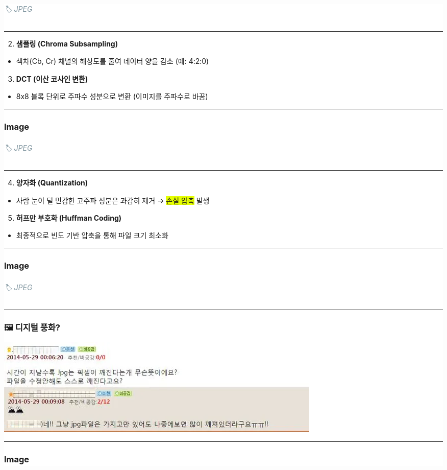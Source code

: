 ###### <span style="color:rgb(130, 151, 161)">🏷️ JPEG</span>

<hr/>

2. **샘플링 (Chroma Subsampling)**

- 색차(Cb, Cr) 채널의 해상도를 줄여 데이터 양을 감소 (예: 4:2:0)

3. **DCT (이산 코사인 변환)**

- 8x8 블록 단위로 주파수 성분으로 변환 (이미지를 주파수로 바꿈)

---

### Image

###### <span style="color:rgb(130, 151, 161)">🏷️ JPEG</span>

<hr/>

4. **양자화 (Quantization)**

- 사람 눈이 덜 민감한 고주파 성분은 과감히 제거 → <span style="background:rgb(229, 255, 0)">손실 압축</span> 발생

5. **허프만 부호화 (Huffman Coding)**

- 최종적으로 빈도 기반 압축을 통해 파일 크기 최소화

---

### Image

###### <span style="color:rgb(130, 151, 161)">🏷️ JPEG</span>

<hr/>

### 🖼️ 디지털 풍화?

![width:980](img/image-3.png)

---

### Image
